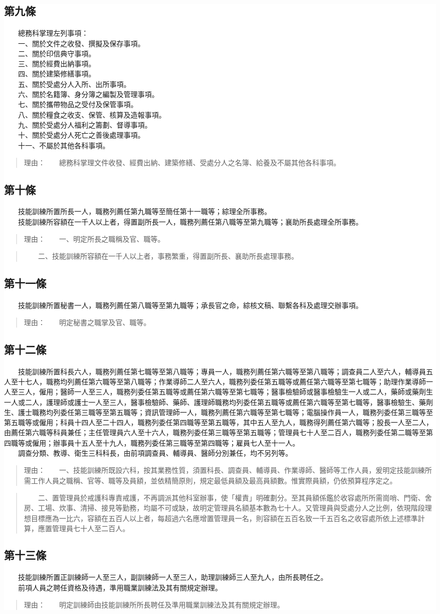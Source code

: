 
第九條 
-------
　　總務科掌理左列事項：  
　　一、關於文件之收發、撰擬及保存事項。  
　　二、關於印信典守事項。  
　　三、關於經費出納事項。  
　　四、關於建築修繕事項。  
　　五、關於受處分人入所、出所事項。  
　　六、關於名籍簿、身分簿之編製及管理事項。  
　　七、關於攜帶物品之受付及保管事項。  
　　八、關於糧食之收支、保管、核算及造報事項。  
　　九、關於受處分人福利之籌劃、督導事項。  
　　十、關於受處分人死亡之善後處理事項。  
　　十一、不屬於其他各科事項。  
> 理由：　　總務科掌理文件收發、經費出納、建築修繕、受處分人之名簿、給養及不屬其他各科事項。



第十條 
-------
　　技能訓練所置所長一人，職務列薦任第九職等至簡任第十一職等；綜理全所事務。  
　　技能訓練所容額在一千人以上者，得置副所長一人，職務列薦任第八職等至第九職等；襄助所長處理全所事務。  
> 理由：　　一、明定所長之職稱及官、職等。

> 　　二、技能訓練所容額在一千人以上者，事務繁重，得置副所長、襄助所長處理事務。



第十一條 
---------
　　技能訓練所置秘書一人，職務列薦任第八職等至第九職等；承長官之命，綜核文稿、聯繫各科及處理交辦事項。  
> 理由：　　明定秘書之職掌及官、職等。



第十二條 
---------
　　技能訓練所置科長六人，職務列薦任第七職等至第八職等；專員一人，職務列薦任第六職等至第八職等；調查員二人至六人，輔導員五人至十七人，職務均列薦任第六職等至第八職等；作業導師二人至六人，職務列委任第五職等或薦任第六職等至第七職等；助理作業導師一人至三人，僱用；醫師一人至三人，職務列委任第五職等或薦任第六職等至第七職等；醫事檢驗師或醫事檢驗生一人或二人，藥師或藥劑生一人或二人，護理師或護士一人至三人，醫事檢驗師、藥師、護理師職務均列委任第五職等或薦任第六職等至第七職等，醫事檢驗生、藥劑生、護士職務均列委任第三職等至第五職等；資訊管理師一人，職務列薦任第六職等至第七職等；電腦操作員一人，職務列委任第三職等至第五職等或僱用；科員十四人至二十四人，職務列委任第四職等至第五職等，其中五人至九人，職務得列薦任第六職等；股長一人至二人，由薦任第六職等科員兼任；主任管理員六人至十六人，職務列委任第三職等至第五職等；管理員七十人至二百人，職務列委任第二職等至第四職等或僱用；辦事員十五人至十九人，職務列委任第三職等至第四職等；雇員七人至十一人。  
　　調查分類、教導、衛生三科科長，由前項調查員、輔導員、醫師分別兼任，均不另列等。  
> 理由：　　一、技能訓練所既設六科，按其業務性質，須置科長、調查員、輔導員、作業導師、醫師等工作人員，爰明定技能訓練所需工作人員之職稱、官等、職等及員額，並依精簡原則，規定最低員額及最高員額數。惟實際員額，仍依預算程序定之。

> 　　二、置管理員於戒護科專責戒護，不再調派其他科室辦事，使「權責」明確劃分。至其員額係鑑於收容處所所需崗哨、門衛、舍房、工場、炊事、清掃、接見等勤務，均屬不可或缺，故明定管理員名額基本數為七十人。又管理員與受處分人之比例，依現階段理想目標應為一比六，容額在五百人以上者，每超過六名應增置管理員一名，則容額在五百名致一千五百名之收容處所依上述標準計算，應置管理員七十人至二百人。



第十三條 
---------
　　技能訓練所置正訓練師一人至三人，副訓練師一人至三人，助理訓練師三人至九人，由所長聘任之。  
　　前項人員之聘任資格及待遇，準用職業訓練法及其有關規定辦理。  
> 理由：　　明定訓練師由技能訓練所所長聘任及準用職業訓練法及其有關規定辦理。
